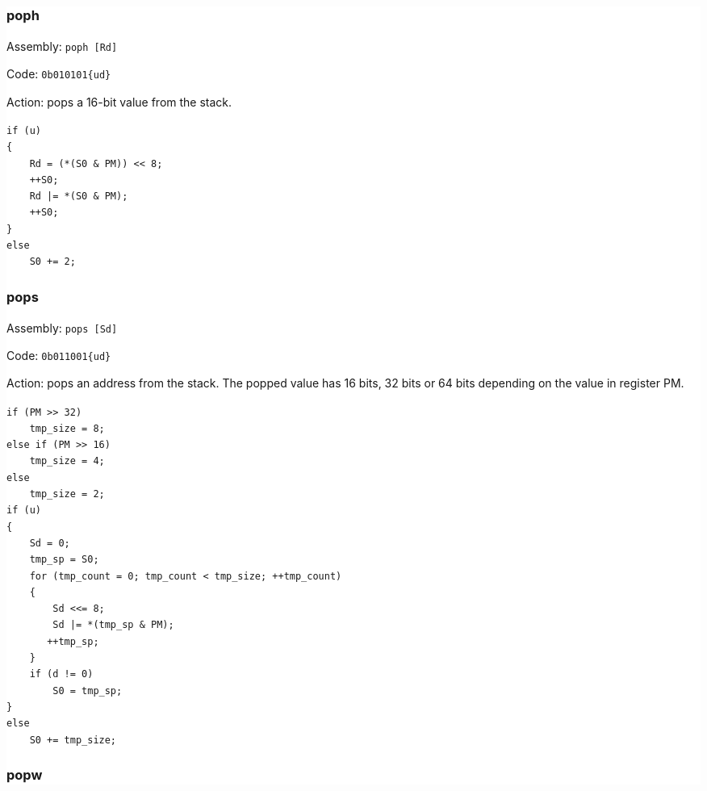 ### poph

Assembly: `poph [Rd]`

Code: `0b010101{ud}`

Action: pops a 16-bit value from the stack.

```
if (u)
{
    Rd = (*(S0 & PM)) << 8;
    ++S0;
    Rd |= *(S0 & PM);
    ++S0;
}
else
    S0 += 2;
```

### pops

Assembly: `pops [Sd]`

Code: `0b011001{ud}`

Action: pops an address from the stack. The popped value has 16 bits, 32 bits
or 64 bits depending on the value in register PM.

```
if (PM >> 32)
    tmp_size = 8;
else if (PM >> 16)
    tmp_size = 4;
else
    tmp_size = 2;
if (u)
{    
    Sd = 0;
    tmp_sp = S0;
    for (tmp_count = 0; tmp_count < tmp_size; ++tmp_count)
    {
        Sd <<= 8;
        Sd |= *(tmp_sp & PM);
       ++tmp_sp;
    }
    if (d != 0)
        S0 = tmp_sp;
}
else
    S0 += tmp_size;
```

### popw
